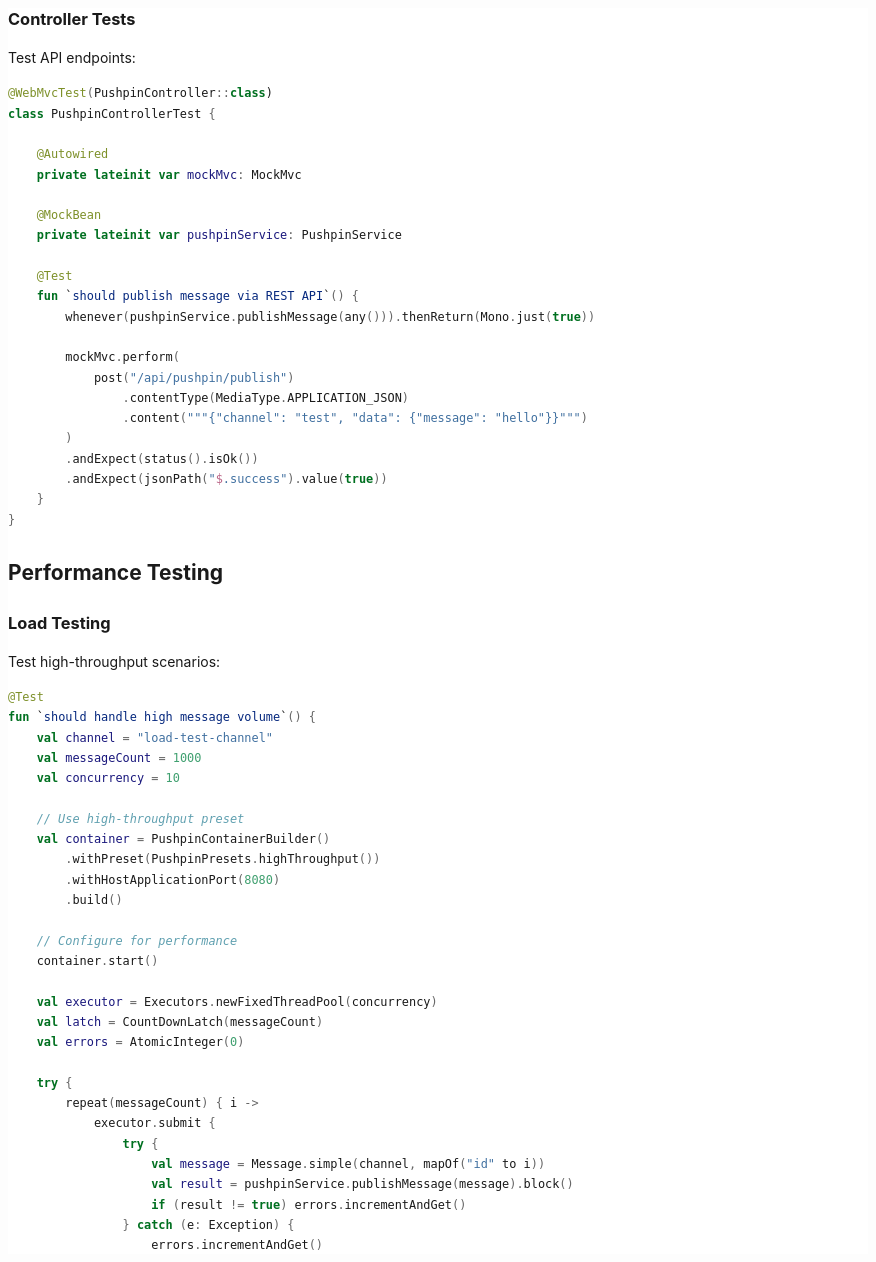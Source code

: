 ### Controller Tests

Test API endpoints:

```kotlin
@WebMvcTest(PushpinController::class)
class PushpinControllerTest {
    
    @Autowired
    private lateinit var mockMvc: MockMvc
    
    @MockBean
    private lateinit var pushpinService: PushpinService
    
    @Test
    fun `should publish message via REST API`() {
        whenever(pushpinService.publishMessage(any())).thenReturn(Mono.just(true))
        
        mockMvc.perform(
            post("/api/pushpin/publish")
                .contentType(MediaType.APPLICATION_JSON)
                .content("""{"channel": "test", "data": {"message": "hello"}}""")
        )
        .andExpect(status().isOk())
        .andExpect(jsonPath("$.success").value(true))
    }
}
```

## Performance Testing

### Load Testing

Test high-throughput scenarios:

```kotlin
@Test
fun `should handle high message volume`() {
    val channel = "load-test-channel"
    val messageCount = 1000
    val concurrency = 10
    
    // Use high-throughput preset
    val container = PushpinContainerBuilder()
        .withPreset(PushpinPresets.highThroughput())
        .withHostApplicationPort(8080)
        .build()
    
    // Configure for performance
    container.start()
    
    val executor = Executors.newFixedThreadPool(concurrency)
    val latch = CountDownLatch(messageCount)
    val errors = AtomicInteger(0)
    
    try {
        repeat(messageCount) { i ->
            executor.submit {
                try {
                    val message = Message.simple(channel, mapOf("id" to i))
                    val result = pushpinService.publishMessage(message).block()
                    if (result != true) errors.incrementAndGet()
                } catch (e: Exception) {
                    errors.incrementAndGet()
```